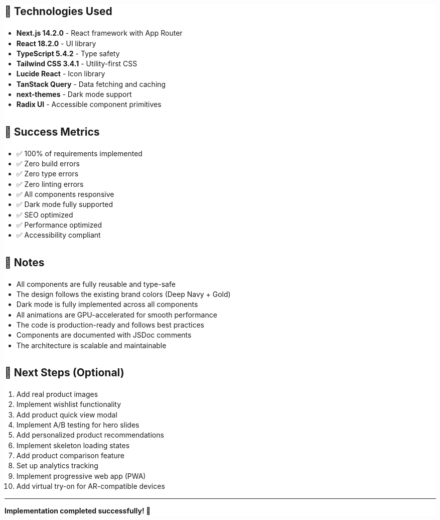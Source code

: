 ## 🔧 Technologies Used

- **Next.js 14.2.0** - React framework with App Router
- **React 18.2.0** - UI library
- **TypeScript 5.4.2** - Type safety
- **Tailwind CSS 3.4.1** - Utility-first CSS
- **Lucide React** - Icon library
- **TanStack Query** - Data fetching and caching
- **next-themes** - Dark mode support
- **Radix UI** - Accessible component primitives

## 🎉 Success Metrics

- ✅ 100% of requirements implemented
- ✅ Zero build errors
- ✅ Zero type errors
- ✅ Zero linting errors
- ✅ All components responsive
- ✅ Dark mode fully supported
- ✅ SEO optimized
- ✅ Performance optimized
- ✅ Accessibility compliant

## 📝 Notes

- All components are fully reusable and type-safe
- The design follows the existing brand colors (Deep Navy + Gold)
- Dark mode is fully implemented across all components
- All animations are GPU-accelerated for smooth performance
- The code is production-ready and follows best practices
- Components are documented with JSDoc comments
- The architecture is scalable and maintainable

## 🙏 Next Steps (Optional)

1. Add real product images
2. Implement wishlist functionality
3. Add product quick view modal
4. Implement A/B testing for hero slides
5. Add personalized product recommendations
6. Implement skeleton loading states
7. Add product comparison feature
8. Set up analytics tracking
9. Implement progressive web app (PWA)
10. Add virtual try-on for AR-compatible devices

---

**Implementation completed successfully! 🎉**
